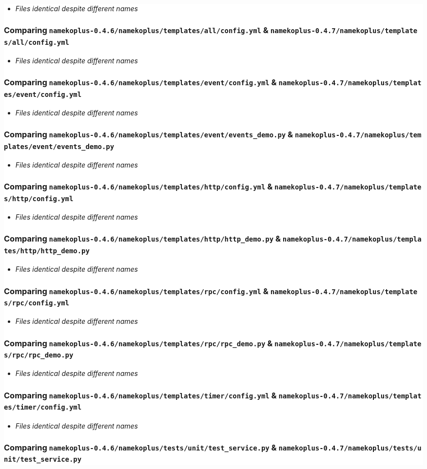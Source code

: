  * *Files identical despite different names*

### Comparing `namekoplus-0.4.6/namekoplus/templates/all/config.yml` & `namekoplus-0.4.7/namekoplus/templates/all/config.yml`

 * *Files identical despite different names*

### Comparing `namekoplus-0.4.6/namekoplus/templates/event/config.yml` & `namekoplus-0.4.7/namekoplus/templates/event/config.yml`

 * *Files identical despite different names*

### Comparing `namekoplus-0.4.6/namekoplus/templates/event/events_demo.py` & `namekoplus-0.4.7/namekoplus/templates/event/events_demo.py`

 * *Files identical despite different names*

### Comparing `namekoplus-0.4.6/namekoplus/templates/http/config.yml` & `namekoplus-0.4.7/namekoplus/templates/http/config.yml`

 * *Files identical despite different names*

### Comparing `namekoplus-0.4.6/namekoplus/templates/http/http_demo.py` & `namekoplus-0.4.7/namekoplus/templates/http/http_demo.py`

 * *Files identical despite different names*

### Comparing `namekoplus-0.4.6/namekoplus/templates/rpc/config.yml` & `namekoplus-0.4.7/namekoplus/templates/rpc/config.yml`

 * *Files identical despite different names*

### Comparing `namekoplus-0.4.6/namekoplus/templates/rpc/rpc_demo.py` & `namekoplus-0.4.7/namekoplus/templates/rpc/rpc_demo.py`

 * *Files identical despite different names*

### Comparing `namekoplus-0.4.6/namekoplus/templates/timer/config.yml` & `namekoplus-0.4.7/namekoplus/templates/timer/config.yml`

 * *Files identical despite different names*

### Comparing `namekoplus-0.4.6/namekoplus/tests/unit/test_service.py` & `namekoplus-0.4.7/namekoplus/tests/unit/test_service.py`
